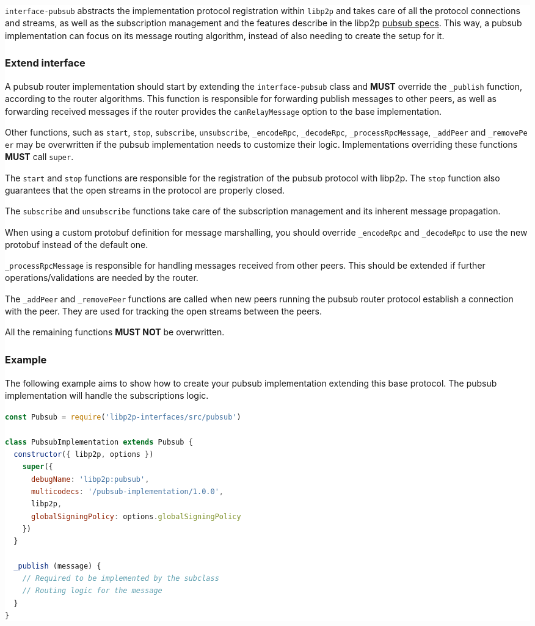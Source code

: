 `interface-pubsub` abstracts the implementation protocol registration within `libp2p` and takes care of all the protocol connections and streams, as well as the subscription management and the features describe in the libp2p [pubsub specs](https://github.com/libp2p/specs/tree/master/pubsub). This way, a pubsub implementation can focus on its message routing algorithm, instead of also needing to create the setup for it.

### Extend interface

A pubsub router implementation should start by extending the `interface-pubsub` class and **MUST** override the `_publish` function, according to the router algorithms. This function is responsible for forwarding publish messages to other peers, as well as forwarding received messages if the router provides the `canRelayMessage` option to the base implementation.

Other functions, such as `start`, `stop`, `subscribe`, `unsubscribe`, `_encodeRpc`, `_decodeRpc`, `_processRpcMessage`, `_addPeer` and `_removePeer` may be overwritten if the pubsub implementation needs to customize their logic. Implementations overriding these functions **MUST** call `super`.

The `start` and `stop` functions are responsible for the registration of the pubsub protocol with libp2p. The `stop` function also guarantees that the open streams in the protocol are properly closed.

The `subscribe` and `unsubscribe` functions take care of the subscription management and its inherent message propagation.

When using a custom protobuf definition for message marshalling, you should override `_encodeRpc` and `_decodeRpc` to use the new protobuf instead of the default one.

`_processRpcMessage` is responsible for handling messages received from other peers. This should be extended if further operations/validations are needed by the router.

The `_addPeer` and `_removePeer` functions are called when new peers running the pubsub router protocol establish a connection with the peer. They are used for tracking the open streams between the peers.

All the remaining functions **MUST NOT** be overwritten.

### Example

The following example aims to show how to create your pubsub implementation extending this base protocol. The pubsub implementation will handle the subscriptions logic.

```JavaScript
const Pubsub = require('libp2p-interfaces/src/pubsub')

class PubsubImplementation extends Pubsub {
  constructor({ libp2p, options })
    super({
      debugName: 'libp2p:pubsub',
      multicodecs: '/pubsub-implementation/1.0.0',
      libp2p,
      globalSigningPolicy: options.globalSigningPolicy
    })
  }

  _publish (message) {
    // Required to be implemented by the subclass
    // Routing logic for the message
  }
}
```
